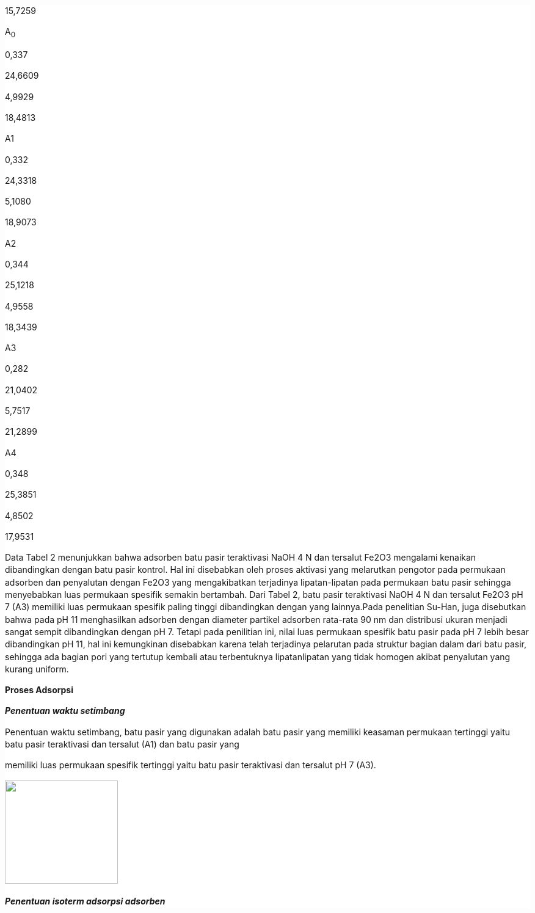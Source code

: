 <p><span class="font6">15,7259</span></p></td></tr>
<tr><td style="vertical-align:bottom;">
<p><span class="font6">A<sub>0</sub></span></p></td><td style="vertical-align:bottom;">
<p><span class="font6">0,337</span></p></td><td style="vertical-align:bottom;">
<p><span class="font6">24,6609</span></p></td><td style="vertical-align:bottom;">
<p><span class="font6">4,9929</span></p></td><td style="vertical-align:bottom;">
<p><span class="font6">18,4813</span></p></td></tr>
<tr><td style="vertical-align:bottom;">
<p><span class="font6">A</span><span class="font4">1</span></p></td><td style="vertical-align:bottom;">
<p><span class="font6">0,332</span></p></td><td style="vertical-align:bottom;">
<p><span class="font6">24,3318</span></p></td><td style="vertical-align:bottom;">
<p><span class="font6">5,1080</span></p></td><td style="vertical-align:bottom;">
<p><span class="font6">18,9073</span></p></td></tr>
<tr><td style="vertical-align:bottom;">
<p><span class="font6">A</span><span class="font4">2</span></p></td><td style="vertical-align:bottom;">
<p><span class="font6">0,344</span></p></td><td style="vertical-align:bottom;">
<p><span class="font6">25,1218</span></p></td><td style="vertical-align:bottom;">
<p><span class="font6">4,9558</span></p></td><td style="vertical-align:bottom;">
<p><span class="font6">18,3439</span></p></td></tr>
<tr><td style="vertical-align:bottom;">
<p><span class="font6">A</span><span class="font4">3</span></p></td><td style="vertical-align:bottom;">
<p><span class="font6">0,282</span></p></td><td style="vertical-align:bottom;">
<p><span class="font6">21,0402</span></p></td><td style="vertical-align:bottom;">
<p><span class="font6">5,7517</span></p></td><td style="vertical-align:bottom;">
<p><span class="font6">21,2899</span></p></td></tr>
<tr><td style="vertical-align:bottom;">
<p><span class="font6">A</span><span class="font4">4</span></p></td><td style="vertical-align:bottom;">
<p><span class="font6">0,348</span></p></td><td style="vertical-align:bottom;">
<p><span class="font6">25,3851</span></p></td><td style="vertical-align:bottom;">
<p><span class="font6">4,8502</span></p></td><td style="vertical-align:bottom;">
<p><span class="font6">17,9531</span></p></td></tr>
</table>
<p><span class="font6">Data Tabel 2 menunjukkan bahwa adsorben batu pasir teraktivasi NaOH 4 N dan tersalut Fe</span><span class="font4">2</span><span class="font6">O</span><span class="font4">3 </span><span class="font6">mengalami kenaikan dibandingkan dengan batu pasir kontrol. Hal ini disebabkan oleh proses aktivasi yang melarutkan pengotor pada permukaan adsorben dan penyalutan dengan Fe</span><span class="font4">2</span><span class="font6">O</span><span class="font4">3 </span><span class="font6">yang mengakibatkan terjadinya lipatan-lipatan pada permukaan batu pasir sehingga menyebabkan luas permukaan spesifik semakin bertambah. Dari Tabel 2, batu pasir teraktivasi NaOH 4 N dan tersalut Fe</span><span class="font4">2</span><span class="font6">O</span><span class="font4">3 </span><span class="font6">pH 7 (A</span><span class="font4">3</span><span class="font6">) memiliki luas permukaan spesifik paling tinggi dibandingkan dengan yang lainnya.Pada penelitian Su-Han, juga disebutkan bahwa pada pH 11 menghasilkan adsorben dengan diameter partikel adsorben rata-rata 90 nm dan distribusi ukuran menjadi sangat sempit dibandingkan dengan pH 7. Tetapi pada penilitian ini, nilai luas permukaan spesifik batu pasir pada pH 7 lebih besar dibandingkan pH 11, hal ini kemungkinan disebabkan karena telah terjadinya pelarutan pada struktur bagian dalam dari batu pasir, sehingga ada bagian pori yang tertutup kembali atau terbentuknya lipatanlipatan yang tidak homogen akibat penyalutan yang kurang uniform.</span></p>
<p><span class="font6" style="font-weight:bold;">Proses Adsorpsi</span></p>
<p><span class="font6" style="font-weight:bold;font-style:italic;">Penentuan waktu setimbang</span></p>
<p><span class="font6">Penentuan waktu setimbang, batu pasir yang digunakan adalah batu pasir yang memiliki keasaman permukaan tertinggi yaitu batu pasir teraktivasi dan tersalut (A</span><span class="font4">1</span><span class="font6">) dan batu pasir yang</span></p>
<p><span class="font6">memiliki luas permukaan spesifik tertinggi yaitu batu pasir teraktivasi dan tersalut pH 7 (A</span><span class="font4">3</span><span class="font6">).</span></p><img src="https://jurnal.harianregional.com/media/5973-1.jpg" alt="" style="width:139pt;height:127pt;">
<p><span class="font6" style="font-weight:bold;font-style:italic;">Penentuan isoterm adsorpsi adsorben</span></p>